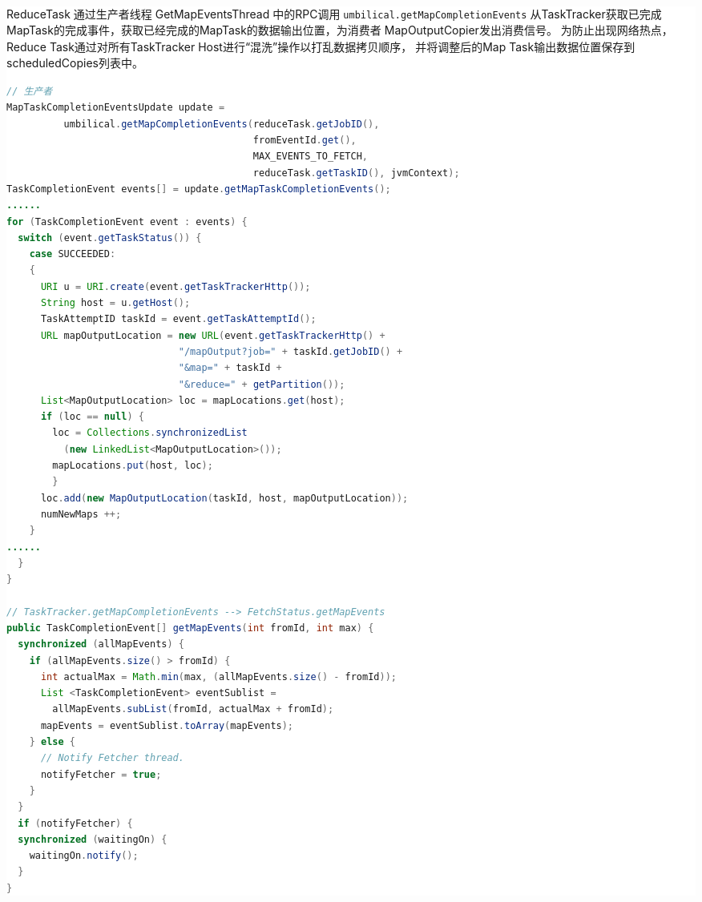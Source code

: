 
ReduceTask 通过生产者线程 GetMapEventsThread 中的RPC调用 `umbilical.getMapCompletionEvents` 从TaskTracker获取已完成MapTask的完成事件，获取已经完成的MapTask的数据输出位置，为消费者 MapOutputCopier发出消费信号。 为防止出现网络热点， Reduce Task通过对所有TaskTracker Host进行“混洗”操作以打乱数据拷贝顺序， 并将调整后的Map Task输出数据位置保存到scheduledCopies列表中。
```java
// 生产者
MapTaskCompletionEventsUpdate update = 
          umbilical.getMapCompletionEvents(reduceTask.getJobID(), 
                                           fromEventId.get(), 
                                           MAX_EVENTS_TO_FETCH,
                                           reduceTask.getTaskID(), jvmContext);
TaskCompletionEvent events[] = update.getMapTaskCompletionEvents();
......
for (TaskCompletionEvent event : events) {
  switch (event.getTaskStatus()) {
    case SUCCEEDED:
    {
      URI u = URI.create(event.getTaskTrackerHttp());
      String host = u.getHost();
      TaskAttemptID taskId = event.getTaskAttemptId();
      URL mapOutputLocation = new URL(event.getTaskTrackerHttp() + 
                              "/mapOutput?job=" + taskId.getJobID() +
                              "&map=" + taskId + 
                              "&reduce=" + getPartition());
      List<MapOutputLocation> loc = mapLocations.get(host);
      if (loc == null) {
        loc = Collections.synchronizedList
          (new LinkedList<MapOutputLocation>());
        mapLocations.put(host, loc);
        }
      loc.add(new MapOutputLocation(taskId, host, mapOutputLocation));
      numNewMaps ++;
    }
......
  }
}

// TaskTracker.getMapCompletionEvents --> FetchStatus.getMapEvents
public TaskCompletionEvent[] getMapEvents(int fromId, int max) {
  synchronized (allMapEvents) {
    if (allMapEvents.size() > fromId) {
      int actualMax = Math.min(max, (allMapEvents.size() - fromId));
      List <TaskCompletionEvent> eventSublist = 
        allMapEvents.subList(fromId, actualMax + fromId);
      mapEvents = eventSublist.toArray(mapEvents);
    } else {
      // Notify Fetcher thread. 
      notifyFetcher = true;
    }
  }
  if (notifyFetcher) {
  synchronized (waitingOn) {
    waitingOn.notify();
  }
}
```

